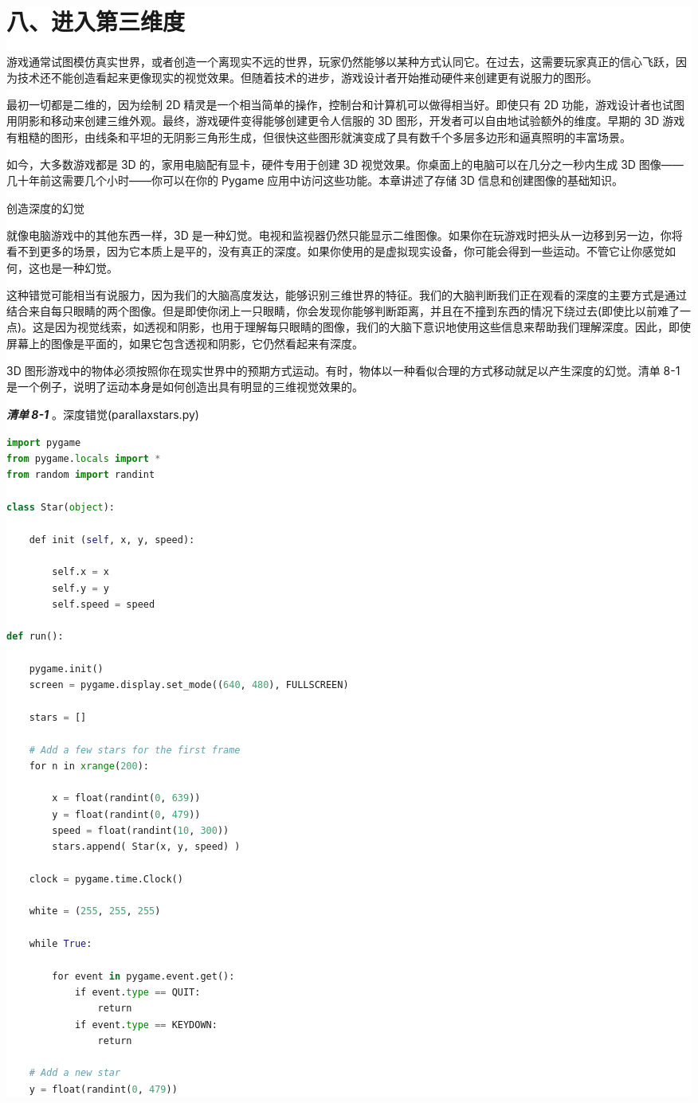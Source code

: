 # 八、进入第三维度

游戏通常试图模仿真实世界，或者创造一个离现实不远的世界，玩家仍然能够以某种方式认同它。在过去，这需要玩家真正的信心飞跃，因为技术还不能创造看起来更像现实的视觉效果。但随着技术的进步，游戏设计者开始推动硬件来创建更有说服力的图形。

最初一切都是二维的，因为绘制 2D 精灵是一个相当简单的操作，控制台和计算机可以做得相当好。即使只有 2D 功能，游戏设计者也试图用阴影和移动来创建三维外观。最终，游戏硬件变得能够创建更令人信服的 3D 图形，开发者可以自由地试验额外的维度。早期的 3D 游戏有粗糙的图形，由线条和平坦的无阴影三角形生成，但很快这些图形就演变成了具有数千个多层多边形和逼真照明的丰富场景。

如今，大多数游戏都是 3D 的，家用电脑配有显卡，硬件专用于创建 3D 视觉效果。你桌面上的电脑可以在几分之一秒内生成 3D 图像——几十年前这需要几个小时——你可以在你的 Pygame 应用中访问这些功能。本章讲述了存储 3D 信息和创建图像的基础知识。

创造深度的幻觉

就像电脑游戏中的其他东西一样，3D 是一种幻觉。电视和监视器仍然只能显示二维图像。如果你在玩游戏时把头从一边移到另一边，你将看不到更多的场景，因为它本质上是平的，没有真正的深度。如果你使用的是虚拟现实设备，你可能会得到一些运动。不管它让你感觉如何，这也是一种幻觉。

这种错觉可能相当有说服力，因为我们的大脑高度发达，能够识别三维世界的特征。我们的大脑判断我们正在观看的深度的主要方式是通过结合来自每只眼睛的两个图像。但是即使你闭上一只眼睛，你会发现你能够判断距离，并且在不撞到东西的情况下绕过去(即使比以前难了一点)。这是因为视觉线索，如透视和阴影，也用于理解每只眼睛的图像，我们的大脑下意识地使用这些信息来帮助我们理解深度。因此，即使屏幕上的图像是平面的，如果它包含透视和阴影，它仍然看起来有深度。

3D 图形游戏中的物体必须按照你在现实世界中的预期方式运动。有时，物体以一种看似合理的方式移动就足以产生深度的幻觉。清单 8-1 是一个例子，说明了运动本身是如何创造出具有明显的三维视觉效果的。

***清单 8-1*** 。深度错觉(parallaxstars.py)

```py
import pygame
from pygame.locals import *
from random import randint

class Star(object):

    def init (self, x, y, speed):

        self.x = x
        self.y = y
        self.speed = speed

def run():

    pygame.init()
    screen = pygame.display.set_mode((640, 480), FULLSCREEN)

    stars = []

    # Add a few stars for the first frame
    for n in xrange(200):

        x = float(randint(0, 639))
        y = float(randint(0, 479))
        speed = float(randint(10, 300))
        stars.append( Star(x, y, speed) )

    clock = pygame.time.Clock()

    white = (255, 255, 255)

    while True:

        for event in pygame.event.get():
            if event.type == QUIT:
                return
            if event.type == KEYDOWN:
                return

    # Add a new star
    y = float(randint(0, 479))
```